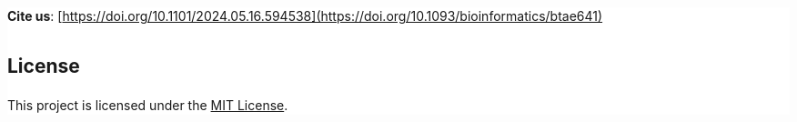 **Cite us**: [https://doi.org/10.1101/2024.05.16.594538](https://doi.org/10.1093/bioinformatics/btae641)

## License
This project is licensed under the [MIT License](LICENSE).







